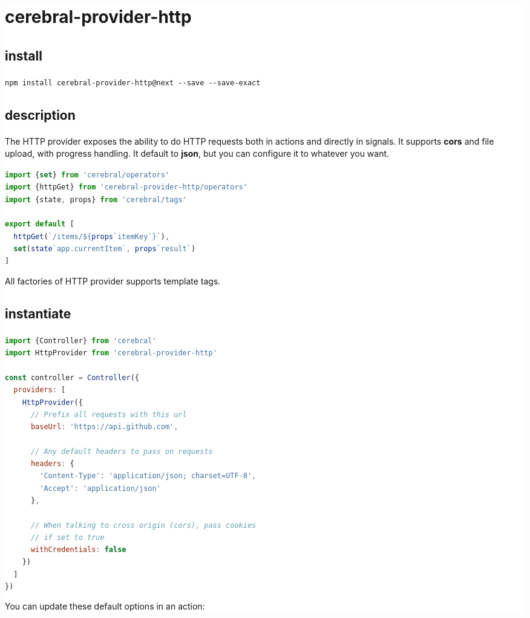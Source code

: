 # cerebral-provider-http

## install
`npm install cerebral-provider-http@next --save --save-exact`

## description
The HTTP provider exposes the ability to do HTTP requests both in actions and directly in signals. It supports **cors** and file upload, with progress handling. It default to **json**, but you can configure it to whatever you want.

```js
import {set} from 'cerebral/operators'
import {httpGet} from 'cerebral-provider-http/operators'
import {state, props} from 'cerebral/tags'

export default [
  httpGet(`/items/${props`itemKey`}`),
  set(state`app.currentItem`, props`result`)
]
```

All factories of HTTP provider supports template tags.

## instantiate

```js
import {Controller} from 'cerebral'
import HttpProvider from 'cerebral-provider-http'

const controller = Controller({
  providers: [
    HttpProvider({
      // Prefix all requests with this url
      baseUrl: 'https://api.github.com',

      // Any default headers to pass on requests
      headers: {
        'Content-Type': 'application/json; charset=UTF-8',
        'Accept': 'application/json'
      },

      // When talking to cross origin (cors), pass cookies
      // if set to true
      withCredentials: false
    })
  ]
})
```

You can update these default options in an action:
